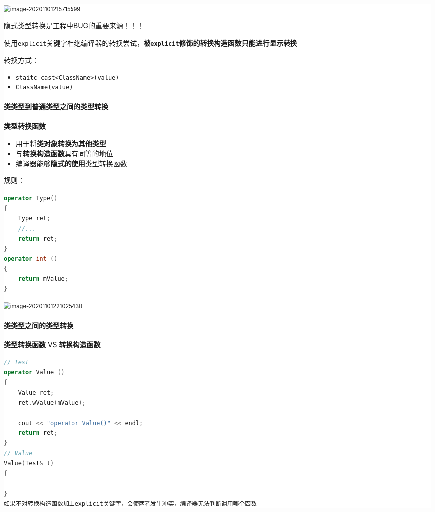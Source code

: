  <img src="C:\Users\Administrator\AppData\Roaming\Typora\typora-user-images\image-20201101215715599.png" alt="image-20201101215715599" style="zoom:80%;" />

隐式类型转换是工程中BUG的重要来源！！！

使用`explicit`关键字杜绝编译器的转换尝试，**被`explicit`修饰的转换构造函数只能进行显示转换**

转换方式：

* `staitc_cast<ClassName>(value)`
* `ClassName(value)`

#### 类类型到普通类型之间的类型转换

**类型转换函数**

* 用于将**类对象转换为其他类型**
* 与**转换构造函数**具有同等的地位
* 编译器能够**隐式的使用**类型转换函数

规则：

```c++
operator Type()
{
    Type ret;
    //...
    return ret;
}
operator int ()
{
    return mValue;
}
```

 <img src="C:\Users\Administrator\AppData\Roaming\Typora\typora-user-images\image-20201101221025430.png" alt="image-20201101221025430" style="zoom:80%;" />

#### 类类型之间的类型转换

**类型转换函数**   VS   **转换构造函数**

```c++
// Test
operator Value ()
{
    Value ret;
    ret.wValue(mValue);

    cout << "operator Value()" << endl;
    return ret;
}
// Value
Value(Test& t)
{

}
如果不对转换构造函数加上explicit关键字，会使两者发生冲突，编译器无法判断调用哪个函数
```

